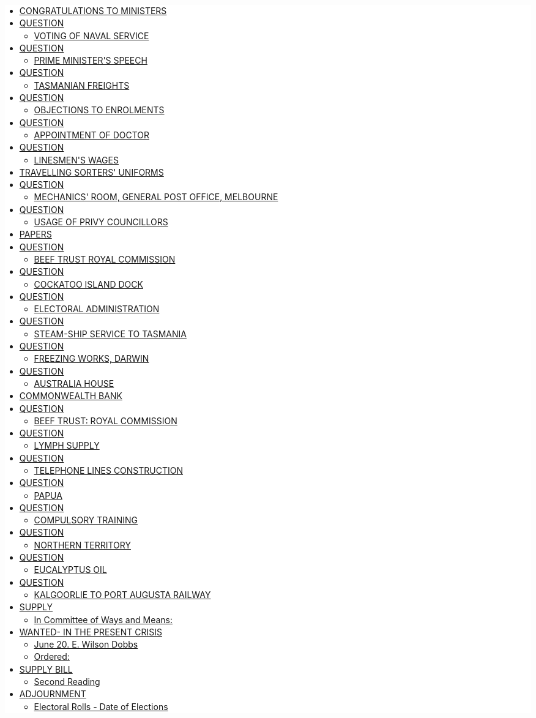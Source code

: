 
* [CONGRATULATIONS TO MINISTERS](#debate-0)
* [QUESTION](#debate-1)
    * [VOTING OF NAVAL SERVICE](#subdebate-1-0)
* [QUESTION](#debate-2)
    * [PRIME MINISTER'S SPEECH](#subdebate-2-0)
* [QUESTION](#debate-3)
    * [TASMANIAN FREIGHTS](#subdebate-3-0)
* [QUESTION](#debate-4)
    * [OBJECTIONS TO ENROLMENTS](#subdebate-4-0)
* [QUESTION](#debate-5)
    * [APPOINTMENT OF DOCTOR](#subdebate-5-0)
* [QUESTION](#debate-6)
    * [LINESMEN'S WAGES](#subdebate-6-0)
* [TRAVELLING SORTERS' UNIFORMS](#debate-7)
* [QUESTION](#debate-8)
    * [MECHANICS' ROOM, GENERAL POST OFFICE, MELBOURNE](#subdebate-8-0)
* [QUESTION](#debate-9)
    * [USAGE OF PRIVY COUNCILLORS](#subdebate-9-0)
* [PAPERS](#debate-10)
* [QUESTION](#debate-11)
    * [BEEF TRUST ROYAL COMMISSION](#subdebate-11-0)
* [QUESTION](#debate-12)
    * [COCKATOO ISLAND DOCK](#subdebate-12-0)
* [QUESTION](#debate-13)
    * [ELECTORAL ADMINISTRATION](#subdebate-13-0)
* [QUESTION](#debate-14)
    * [STEAM-SHIP SERVICE TO TASMANIA](#subdebate-14-0)
* [QUESTION](#debate-15)
    * [FREEZING WORKS, DARWIN](#subdebate-15-0)
* [QUESTION](#debate-16)
    * [AUSTRALIA HOUSE](#subdebate-16-0)
* [COMMONWEALTH BANK](#debate-17)
* [QUESTION](#debate-18)
    * [BEEF TRUST: ROYAL COMMISSION](#subdebate-18-0)
* [QUESTION](#debate-19)
    * [LYMPH SUPPLY](#subdebate-19-0)
* [QUESTION](#debate-20)
    * [TELEPHONE LINES CONSTRUCTION](#subdebate-20-0)
* [QUESTION](#debate-21)
    * [PAPUA](#subdebate-21-0)
* [QUESTION](#debate-22)
    * [COMPULSORY TRAINING](#subdebate-22-0)
* [QUESTION](#debate-23)
    * [NORTHERN TERRITORY](#subdebate-23-0)
* [QUESTION](#debate-24)
    * [EUCALYPTUS OIL](#subdebate-24-0)
* [QUESTION](#debate-25)
    * [KALGOORLIE TO PORT AUGUSTA RAILWAY](#subdebate-25-0)
* [SUPPLY](#debate-26)
    * [In Committee of Ways and Means:](#subdebate-26-0)
* [WANTED- IN THE PRESENT CRISIS](#debate-27)
    * [June 20. E. Wilson Dobbs](#subdebate-27-0)
    * [Ordered:](#subdebate-27-2)
* [SUPPLY BILL](#debate-28)
    * [Second Reading](#subdebate-28-0)
* [ADJOURNMENT](#debate-29)
    * [Electoral Rolls - Date of Elections](#subdebate-29-0)

